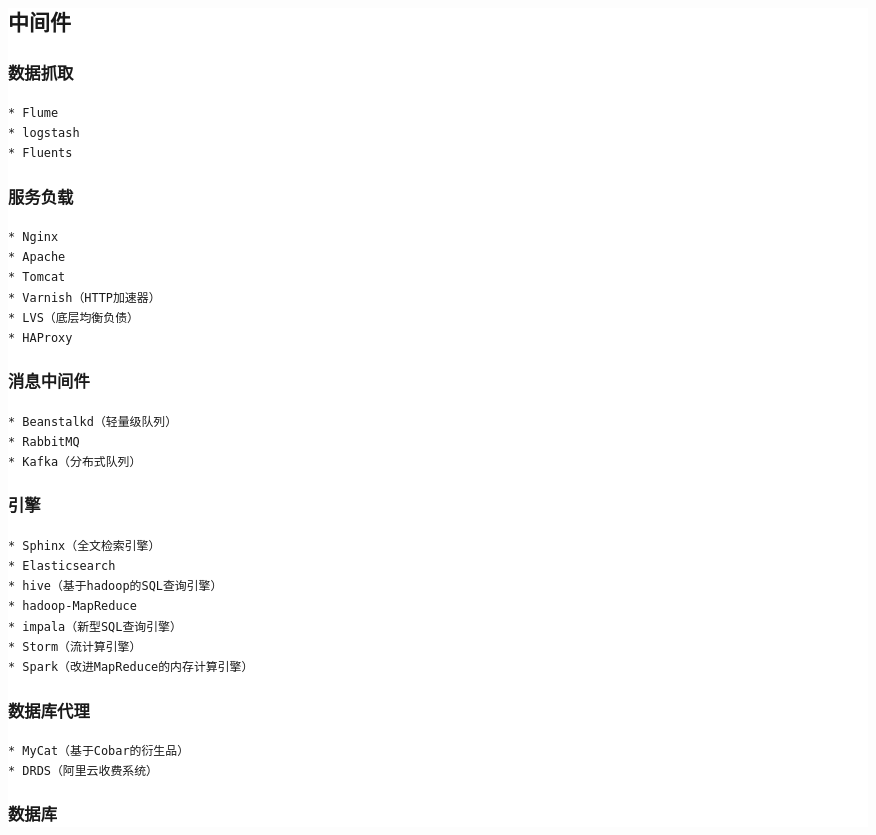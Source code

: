 
## 中间件


### 数据抓取

```
* Flume
* logstash
* Fluents
```


### 服务负载

```
* Nginx
* Apache
* Tomcat
* Varnish（HTTP加速器）
* LVS（底层均衡负债）
* HAProxy
```


### 消息中间件

```
* Beanstalkd（轻量级队列）
* RabbitMQ
* Kafka（分布式队列）
```


### 引擎

```
* Sphinx（全文检索引擎）
* Elasticsearch
* hive（基于hadoop的SQL查询引擎）
* hadoop-MapReduce
* impala（新型SQL查询引擎）
* Storm（流计算引擎）
* Spark（改进MapReduce的内存计算引擎）
```

### 数据库代理

```
* MyCat（基于Cobar的衍生品）
* DRDS（阿里云收费系统）
```

### 数据库
